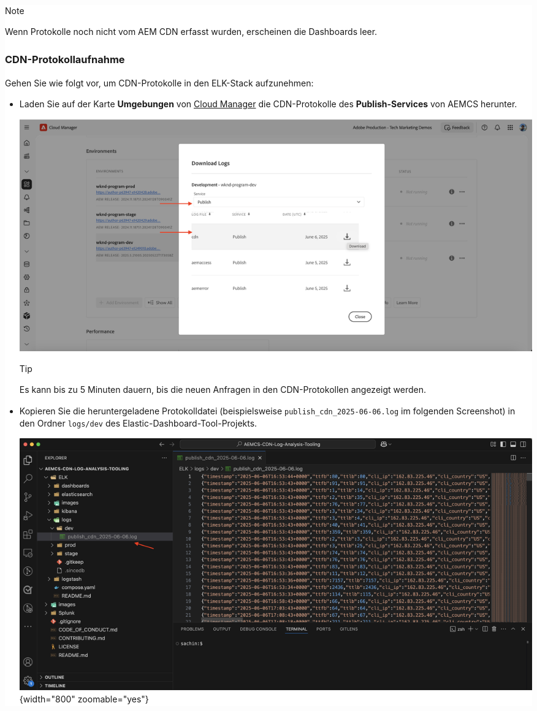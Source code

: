 >[!NOTE]
> 
> Wenn Protokolle noch nicht vom AEM CDN erfasst wurden, erscheinen die Dashboards leer.

### CDN-Protokollaufnahme

Gehen Sie wie folgt vor, um CDN-Protokolle in den ELK-Stack aufzunehmen:

- Laden Sie auf der Karte **Umgebungen** von [Cloud Manager](https://my.cloudmanager.adobe.com/) die CDN-Protokolle des **Publish-Services** von AEMCS herunter.

  ![Downloads von Cloud Manager-CDN-Protokollen](./assets/setup/cloud-manager-cdn-log-downloads.png)

  >[!TIP]
  >
  > Es kann bis zu 5 Minuten dauern, bis die neuen Anfragen in den CDN-Protokollen angezeigt werden.

- Kopieren Sie die heruntergeladene Protokolldatei (beispielsweise `publish_cdn_2025-06-06.log` im folgenden Screenshot) in den Ordner `logs/dev` des Elastic-Dashboard-Tool-Projekts.

  ![Ordner für ELK-Tool-Protokolle](./assets/setup/elk-tool-logs-folder.png){width="800" zoomable="yes"}
